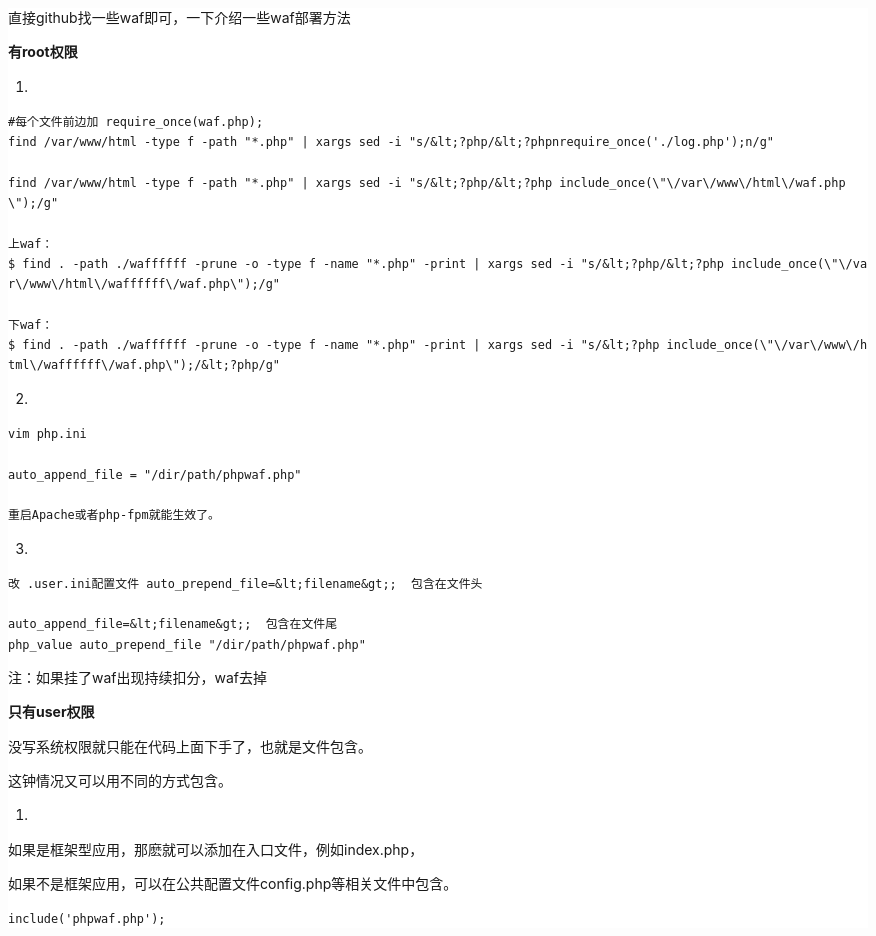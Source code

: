 直接github找一些waf即可，一下介绍一些waf部署方法

**有root权限**

1.

```
#每个文件前边加 require_once(waf.php);
find /var/www/html -type f -path "*.php" | xargs sed -i "s/&lt;?php/&lt;?phpnrequire_once('./log.php');n/g"

find /var/www/html -type f -path "*.php" | xargs sed -i "s/&lt;?php/&lt;?php include_once(\"\/var\/www\/html\/waf.php\");/g"

上waf：
$ find . -path ./waffffff -prune -o -type f -name "*.php" -print | xargs sed -i "s/&lt;?php/&lt;?php include_once(\"\/var\/www\/html\/waffffff\/waf.php\");/g"

下waf：
$ find . -path ./waffffff -prune -o -type f -name "*.php" -print | xargs sed -i "s/&lt;?php include_once(\"\/var\/www\/html\/waffffff\/waf.php\");/&lt;?php/g"
```

2.

```
vim php.ini

auto_append_file = "/dir/path/phpwaf.php"

重启Apache或者php-fpm就能生效了。
```

3.

```
改 .user.ini配置文件 auto_prepend_file=&lt;filename&gt;;  包含在文件头

auto_append_file=&lt;filename&gt;;  包含在文件尾
php_value auto_prepend_file "/dir/path/phpwaf.php"
```

注：如果挂了waf出现持续扣分，waf去掉

**只有user权限**

没写系统权限就只能在代码上面下手了，也就是文件包含。

这钟情况又可以用不同的方式包含。

1.

如果是框架型应用，那麽就可以添加在入口文件，例如index.php，

如果不是框架应用，可以在公共配置文件config.php等相关文件中包含。

```
include('phpwaf.php');
```
